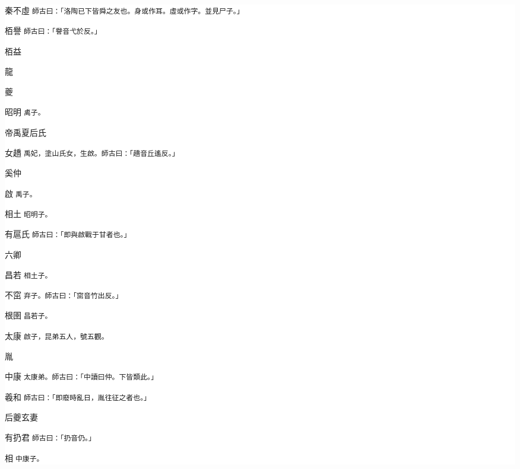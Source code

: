 秦不虛
`師古曰：「洛陶已下皆舜之友也。身或作耳。虛或作字。並見尸子。」`

栢譽
`師古曰：「譽音弋於反。」`

栢益

龍

夔

昭明
`禼子。`

帝禹夏后氏

女趫
`禹妃，塗山氏女，生啟。師古曰：「趫音丘遙反。」`

奚仲

啟
`禹子。`

相土
`昭明子。`

有扈氏
`師古曰：「即與啟戰于甘者也。」`

六卿

昌若
`相土子。`

不窋
`弃子。師古曰：「窋音竹出反。」`

根圉
`昌若子。`

太康
`啟子，昆弟五人，號五觀。`

胤

中康
`太康弟。師古曰：「中讀曰仲。下皆類此。」`

羲和
`師古曰：「即廢時亂日，胤往征之者也。」`

后夔玄妻

有扔君
`師古曰：「扔音仍。」`

相
`中康子。`
